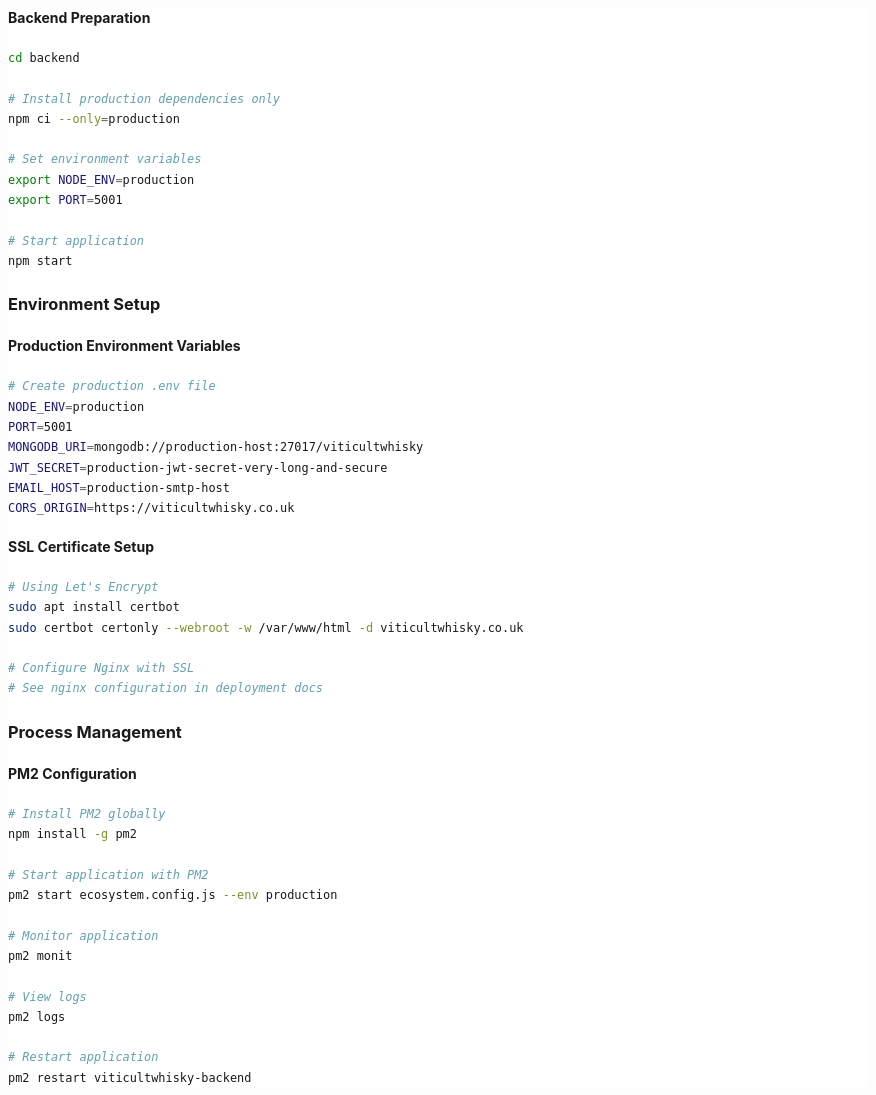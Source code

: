 #### Backend Preparation
```bash
cd backend

# Install production dependencies only
npm ci --only=production

# Set environment variables
export NODE_ENV=production
export PORT=5001

# Start application
npm start
```

### Environment Setup

#### Production Environment Variables
```bash
# Create production .env file
NODE_ENV=production
PORT=5001
MONGODB_URI=mongodb://production-host:27017/viticultwhisky
JWT_SECRET=production-jwt-secret-very-long-and-secure
EMAIL_HOST=production-smtp-host
CORS_ORIGIN=https://viticultwhisky.co.uk
```

#### SSL Certificate Setup
```bash
# Using Let's Encrypt
sudo apt install certbot
sudo certbot certonly --webroot -w /var/www/html -d viticultwhisky.co.uk

# Configure Nginx with SSL
# See nginx configuration in deployment docs
```

### Process Management

#### PM2 Configuration
```bash
# Install PM2 globally
npm install -g pm2

# Start application with PM2
pm2 start ecosystem.config.js --env production

# Monitor application
pm2 monit

# View logs
pm2 logs

# Restart application
pm2 restart viticultwhisky-backend
```
